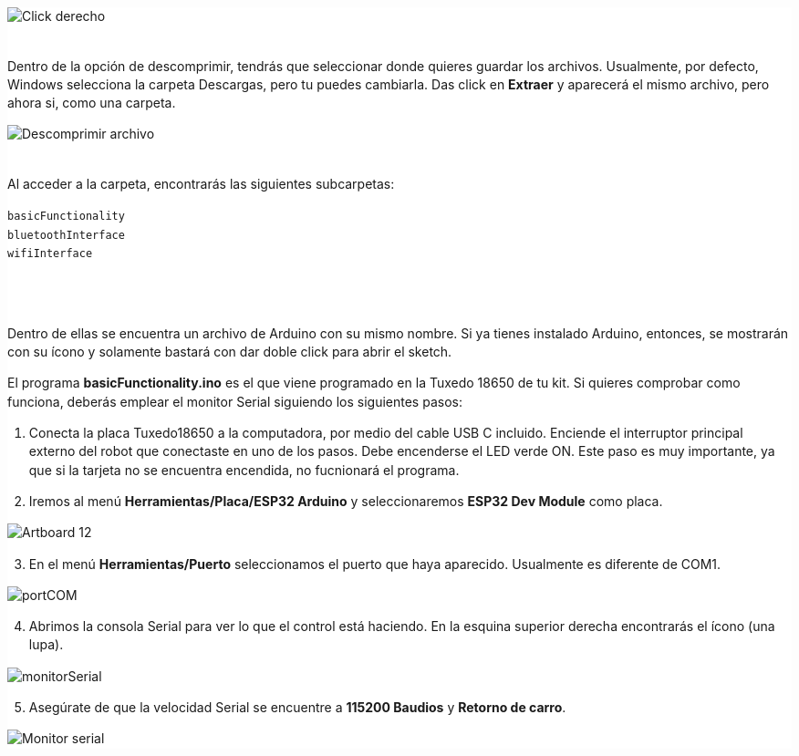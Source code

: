 <img width="464" height="371" alt="Click derecho" src="https://github.com/user-attachments/assets/726e0f35-63e7-4222-baf6-38cbb8666f38" />

<br>
<br>

Dentro de la opción de descomprimir, tendrás que seleccionar donde quieres guardar los archivos. Usualmente, por defecto, Windows selecciona la carpeta Descargas, pero tu puedes cambiarla. Das click en **Extraer** y aparecerá el mismo archivo, pero ahora si, como una carpeta.

<img width="623" height="500" alt="Descomprimir archivo" src="https://github.com/user-attachments/assets/86207447-e5e5-4d93-bd13-f1eea8ccac31" />

<br>
<br>

Al acceder a la carpeta, encontrarás las siguientes subcarpetas:

```
basicFunctionality
bluetoothInterface
wifiInterface
```

<br>
<br>

Dentro de ellas se encuentra un archivo de Arduino con su mismo nombre. Si ya tienes instalado Arduino, entonces, se mostrarán con su ícono y solamente bastará con dar doble click para abrir el sketch.

El programa **basicFunctionality.ino** es el que viene programado en la Tuxedo 18650 de tu kit. Si quieres comprobar como funciona, deberás emplear el monitor Serial siguiendo los siguientes pasos:

1. Conecta la placa Tuxedo18650 a la computadora, por medio del cable USB C incluido. Enciende el interruptor principal externo del robot que conectaste en uno de los pasos. Debe encenderse el LED verde ON. Este paso es muy importante, ya que si la tarjeta no se encuentra encendida, no fucnionará el programa.

2. Iremos al menú **Herramientas/Placa/ESP32 Arduino** y seleccionaremos **ESP32 Dev Module** como placa.

![Artboard 12](https://github.com/user-attachments/assets/53b1fae0-6968-4452-887a-c9ea696c2288)

3. En el menú **Herramientas/Puerto** seleccionamos el puerto que haya aparecido. Usualmente es diferente de COM1.

![portCOM](https://github.com/user-attachments/assets/8e99586a-9cc5-4caa-af16-0b27a452d319)

4. Abrimos la consola Serial para ver lo que el control está haciendo. En la esquina superior derecha encontrarás el ícono (una lupa).

![monitorSerial](https://github.com/user-attachments/assets/8ee90f7f-91f9-4460-9598-5bff69639f09)

5. Asegúrate de que la velocidad Serial se encuentre a **115200 Baudios** y **Retorno de carro**.

<img width="979" height="658" alt="Monitor serial" src="https://github.com/user-attachments/assets/496ab20a-3d1d-4748-8fdb-00254b938ff1" />
